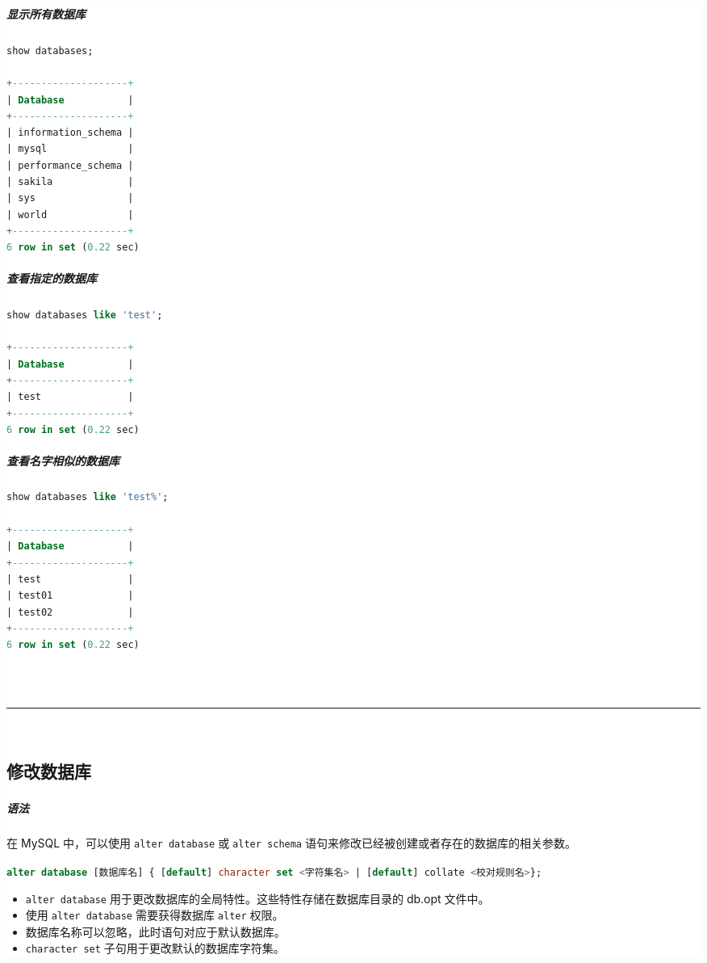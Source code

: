 ##### 显示所有数据库
```SQL
show databases;

+--------------------+
| Database           |
+--------------------+
| information_schema |
| mysql              |
| performance_schema |
| sakila             |
| sys                |
| world              |
+--------------------+
6 row in set (0.22 sec)
```

##### 查看指定的数据库
```SQL
show databases like 'test';

+--------------------+
| Database           |
+--------------------+
| test               |
+--------------------+
6 row in set (0.22 sec)
```

##### 查看名字相似的数据库
```SQL
show databases like 'test%';

+--------------------+
| Database           |
+--------------------+
| test               |
| test01             |
| test02             |
+--------------------+
6 row in set (0.22 sec)
```

<br>
<br>

---

<br>

## 修改数据库

##### 语法
在 MySQL 中，可以使用 `alter database` 或 `alter schema` 语句来修改已经被创建或者存在的数据库的相关参数。
```SQL
alter database [数据库名] { [default] character set <字符集名> | [default] collate <校对规则名>};
```
- `alter database` 用于更改数据库的全局特性。这些特性存储在数据库目录的 db.opt 文件中。
- 使用 `alter database` 需要获得数据库 `alter` 权限。
- 数据库名称可以忽略，此时语句对应于默认数据库。
- `character set` 子句用于更改默认的数据库字符集。
